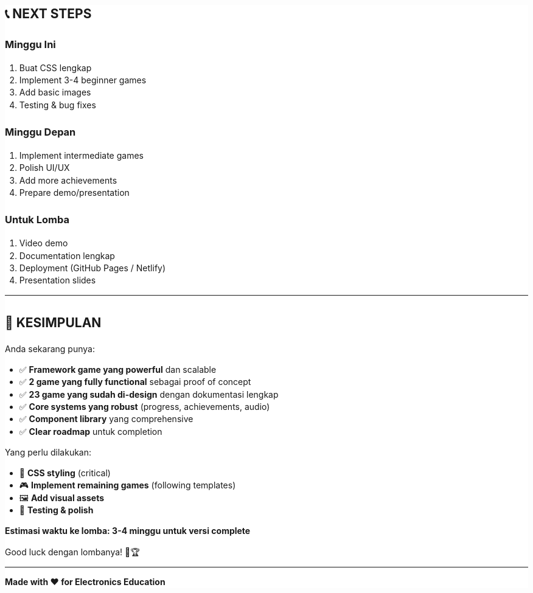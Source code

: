 
## 📞 NEXT STEPS

### Minggu Ini
1. Buat CSS lengkap
2. Implement 3-4 beginner games
3. Add basic images
4. Testing & bug fixes

### Minggu Depan
1. Implement intermediate games
2. Polish UI/UX
3. Add more achievements
4. Prepare demo/presentation

### Untuk Lomba
1. Video demo
2. Documentation lengkap
3. Deployment (GitHub Pages / Netlify)
4. Presentation slides

---

## 🎉 KESIMPULAN

Anda sekarang punya:
- ✅ **Framework game yang powerful** dan scalable
- ✅ **2 game yang fully functional** sebagai proof of concept
- ✅ **23 game yang sudah di-design** dengan dokumentasi lengkap
- ✅ **Core systems yang robust** (progress, achievements, audio)
- ✅ **Component library** yang comprehensive
- ✅ **Clear roadmap** untuk completion

Yang perlu dilakukan:
- 🎨 **CSS styling** (critical)
- 🎮 **Implement remaining games** (following templates)
- 🖼️ **Add visual assets**
- 🧪 **Testing & polish**

**Estimasi waktu ke lomba: 3-4 minggu untuk versi complete**

Good luck dengan lombanya! 🚀🏆

---

**Made with ❤️ for Electronics Education**
